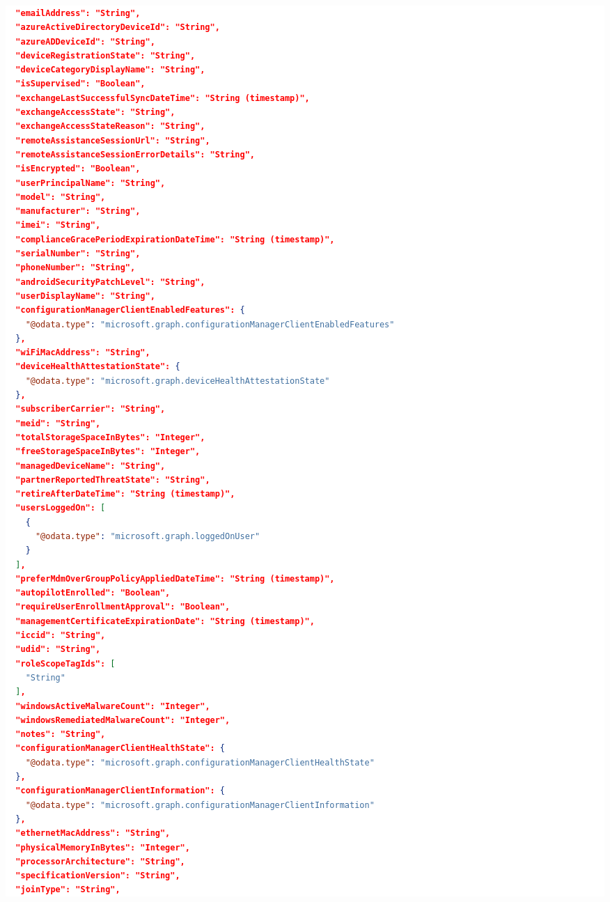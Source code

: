 ``` json
  "emailAddress": "String",
  "azureActiveDirectoryDeviceId": "String",
  "azureADDeviceId": "String",
  "deviceRegistrationState": "String",
  "deviceCategoryDisplayName": "String",
  "isSupervised": "Boolean",
  "exchangeLastSuccessfulSyncDateTime": "String (timestamp)",
  "exchangeAccessState": "String",
  "exchangeAccessStateReason": "String",
  "remoteAssistanceSessionUrl": "String",
  "remoteAssistanceSessionErrorDetails": "String",
  "isEncrypted": "Boolean",
  "userPrincipalName": "String",
  "model": "String",
  "manufacturer": "String",
  "imei": "String",
  "complianceGracePeriodExpirationDateTime": "String (timestamp)",
  "serialNumber": "String",
  "phoneNumber": "String",
  "androidSecurityPatchLevel": "String",
  "userDisplayName": "String",
  "configurationManagerClientEnabledFeatures": {
    "@odata.type": "microsoft.graph.configurationManagerClientEnabledFeatures"
  },
  "wiFiMacAddress": "String",
  "deviceHealthAttestationState": {
    "@odata.type": "microsoft.graph.deviceHealthAttestationState"
  },
  "subscriberCarrier": "String",
  "meid": "String",
  "totalStorageSpaceInBytes": "Integer",
  "freeStorageSpaceInBytes": "Integer",
  "managedDeviceName": "String",
  "partnerReportedThreatState": "String",
  "retireAfterDateTime": "String (timestamp)",
  "usersLoggedOn": [
    {
      "@odata.type": "microsoft.graph.loggedOnUser"
    }
  ],
  "preferMdmOverGroupPolicyAppliedDateTime": "String (timestamp)",
  "autopilotEnrolled": "Boolean",
  "requireUserEnrollmentApproval": "Boolean",
  "managementCertificateExpirationDate": "String (timestamp)",
  "iccid": "String",
  "udid": "String",
  "roleScopeTagIds": [
    "String"
  ],
  "windowsActiveMalwareCount": "Integer",
  "windowsRemediatedMalwareCount": "Integer",
  "notes": "String",
  "configurationManagerClientHealthState": {
    "@odata.type": "microsoft.graph.configurationManagerClientHealthState"
  },
  "configurationManagerClientInformation": {
    "@odata.type": "microsoft.graph.configurationManagerClientInformation"
  },
  "ethernetMacAddress": "String",
  "physicalMemoryInBytes": "Integer",
  "processorArchitecture": "String",
  "specificationVersion": "String",
  "joinType": "String",
```